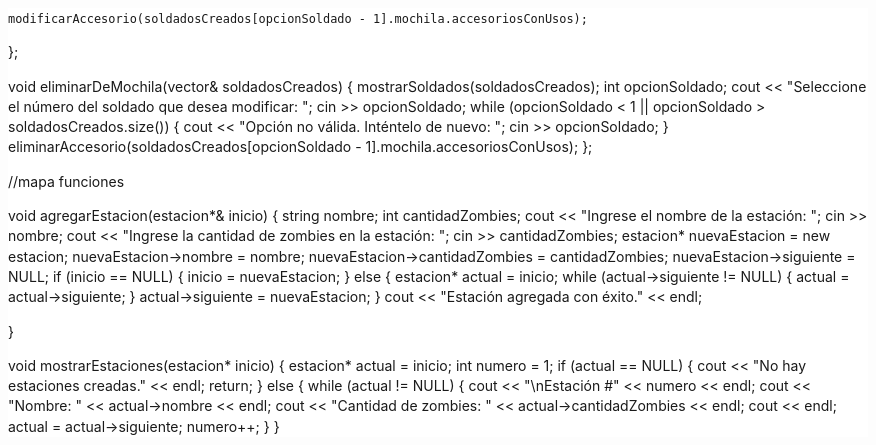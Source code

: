     modificarAccesorio(soldadosCreados[opcionSoldado - 1].mochila.accesoriosConUsos);
};

void eliminarDeMochila(vector<soldado>& soldadosCreados) {
    mostrarSoldados(soldadosCreados);
    int opcionSoldado;
    cout << "Seleccione el número del soldado que desea modificar: ";
    cin >> opcionSoldado;
    while (opcionSoldado < 1 || opcionSoldado > soldadosCreados.size()) {
        cout << "Opción no válida. Inténtelo de nuevo: ";
        cin >> opcionSoldado;
    }
    eliminarAccesorio(soldadosCreados[opcionSoldado - 1].mochila.accesoriosConUsos);
};

//mapa funciones

void agregarEstacion(estacion*& inicio) {
    string nombre;
    int cantidadZombies;
    cout << "Ingrese el nombre de la estación: ";
    cin >> nombre;
    cout << "Ingrese la cantidad de zombies en la estación: ";
    cin >> cantidadZombies;
    estacion* nuevaEstacion = new estacion;
    nuevaEstacion->nombre = nombre;
    nuevaEstacion->cantidadZombies = cantidadZombies;
    nuevaEstacion->siguiente = NULL;
    if (inicio == NULL) {
        inicio = nuevaEstacion;
    }
    else {
        estacion* actual = inicio;
        while (actual->siguiente != NULL) {
            actual = actual->siguiente;
        }
        actual->siguiente = nuevaEstacion;
    }
    cout << "Estación agregada con éxito." << endl;


}

void mostrarEstaciones(estacion* inicio) {
    estacion* actual = inicio;
    int numero = 1;
    if (actual == NULL) {
        cout << "No hay estaciones creadas." << endl;
        return;
    }
    else
    {
        while (actual != NULL) {
            cout << "\nEstación #" << numero << endl;
            cout << "Nombre: " << actual->nombre << endl;
            cout << "Cantidad de zombies: " << actual->cantidadZombies << endl;
            cout << endl;
            actual = actual->siguiente;
            numero++;
        }
    }
